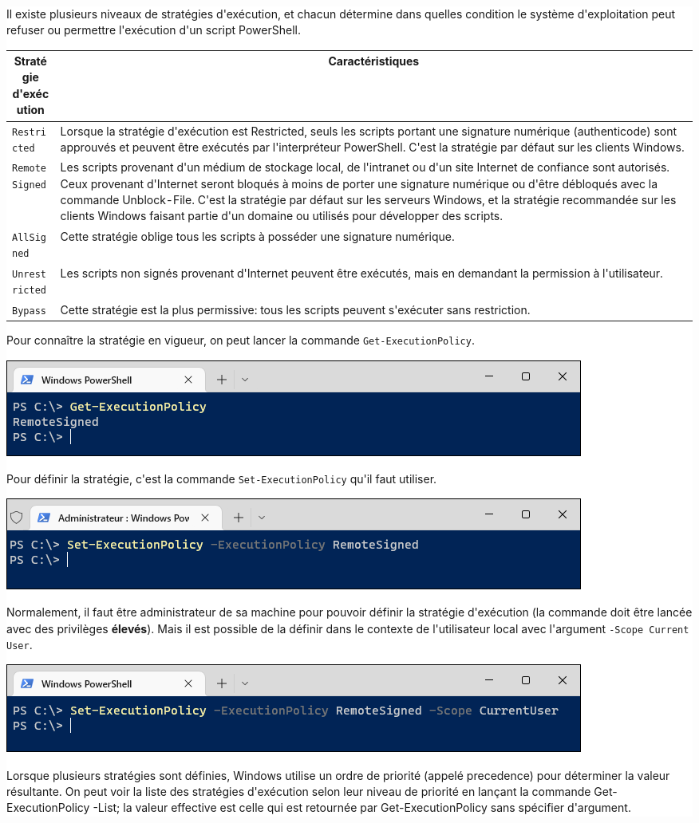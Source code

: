 Il existe plusieurs niveaux de stratégies d'exécution, et chacun détermine dans quelles condition le système d'exploitation peut refuser ou permettre l'exécution d'un script PowerShell. 

| Stratégie d'exécution | Caractéristiques |
| -- | -- |
| `Restricted` | Lorsque la stratégie d'exécution est Restricted, seuls les scripts portant une signature numérique (authenticode) sont approuvés et peuvent être exécutés par l'interpréteur PowerShell. C'est la stratégie par défaut sur les clients Windows. |
| `RemoteSigned` | Les scripts provenant d'un médium de stockage local, de l'intranet ou d'un site Internet de confiance sont autorisés. Ceux provenant d'Internet seront bloqués à moins de porter une signature numérique ou d'être débloqués avec la commande Unblock-File. C'est la stratégie par défaut sur les serveurs Windows, et la stratégie recommandée sur les clients Windows faisant partie d'un domaine ou utilisés pour développer des scripts. |
| `AllSigned` | Cette stratégie oblige tous les scripts à posséder une signature numérique. |
| `Unrestricted` | Les scripts non signés provenant d'Internet peuvent être exécutés, mais en demandant la permission à l'utilisateur. |
| `Bypass` | Cette stratégie est la plus permissive: tous les scripts peuvent s'exécuter sans restriction. |

Pour connaître la stratégie en vigueur, on peut lancer la commande `Get-ExecutionPolicy`.

![image](./assets/r05_01a.png)

Pour définir la stratégie, c'est la commande `Set-ExecutionPolicy` qu'il faut utiliser. 

![image](./assets/r05_01b.png)

Normalement, il faut être administrateur de sa machine pour pouvoir définir la stratégie d'exécution (la commande doit être lancée avec des privilèges **élevés**). Mais il est possible de la définir dans le contexte de l'utilisateur local avec l'argument `-Scope CurrentUser`.

![image](./assets/r05_01c.png)

Lorsque plusieurs stratégies sont définies, Windows utilise un ordre de priorité (appelé precedence) pour déterminer la valeur résultante. On peut voir la liste des stratégies d'exécution selon leur niveau de priorité en lançant la commande Get-ExecutionPolicy -List; la valeur effective est celle qui est retournée par Get-ExecutionPolicy sans spécifier d'argument.
